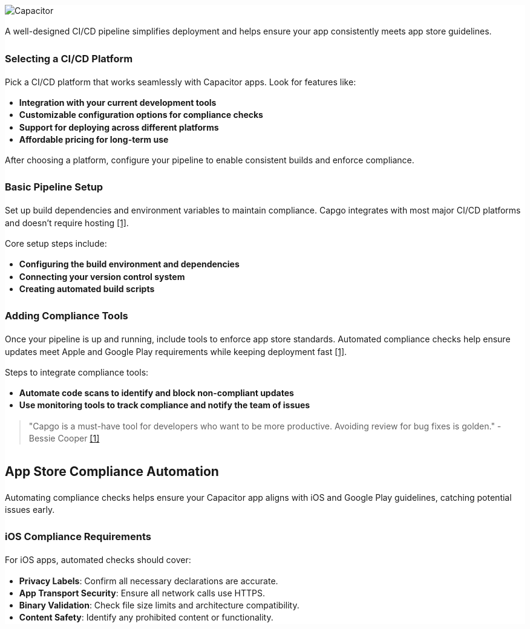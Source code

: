 ![Capacitor](https://mars-images.imgix.net/seobot/screenshots/capacitorjs.com-4c1a6a7e452082d30f5bff9840b00b7d-2025-03-24.jpg?auto=compress)

A well-designed CI/CD pipeline simplifies deployment and helps ensure your app consistently meets app store guidelines.

### Selecting a CI/CD Platform

Pick a CI/CD platform that works seamlessly with Capacitor apps. Look for features like:

-   **Integration with your current development tools**
-   **Customizable configuration options for compliance checks**
-   **Support for deploying across different platforms**
-   **Affordable pricing for long-term use**

After choosing a platform, configure your pipeline to enable consistent builds and enforce compliance.

### Basic Pipeline Setup

Set up build dependencies and environment variables to maintain compliance. Capgo integrates with most major CI/CD platforms and doesn’t require hosting [\[1\]](https://capgo.app/).

Core setup steps include:

-   **Configuring the build environment and dependencies**
-   **Connecting your version control system**
-   **Creating automated build scripts**

### Adding Compliance Tools

Once your pipeline is up and running, include tools to enforce app store standards. Automated compliance checks help ensure updates meet Apple and Google Play requirements while keeping deployment fast [\[1\]](https://capgo.app/).

Steps to integrate compliance tools:

-   **Automate code scans to identify and block non-compliant updates**
-   **Use monitoring tools to track compliance and notify the team of issues**

> "Capgo is a must-have tool for developers who want to be more productive. Avoiding review for bug fixes is golden." - Bessie Cooper [\[1\]](https://capgo.app/)

## App Store Compliance Automation

Automating compliance checks helps ensure your Capacitor app aligns with iOS and Google Play guidelines, catching potential issues early.

### iOS Compliance Requirements

For iOS apps, automated checks should cover:

-   **Privacy Labels**: Confirm all necessary declarations are accurate.
-   **App Transport Security**: Ensure all network calls use HTTPS.
-   **Binary Validation**: Check file size limits and architecture compatibility.
-   **Content Safety**: Identify any prohibited content or functionality.
